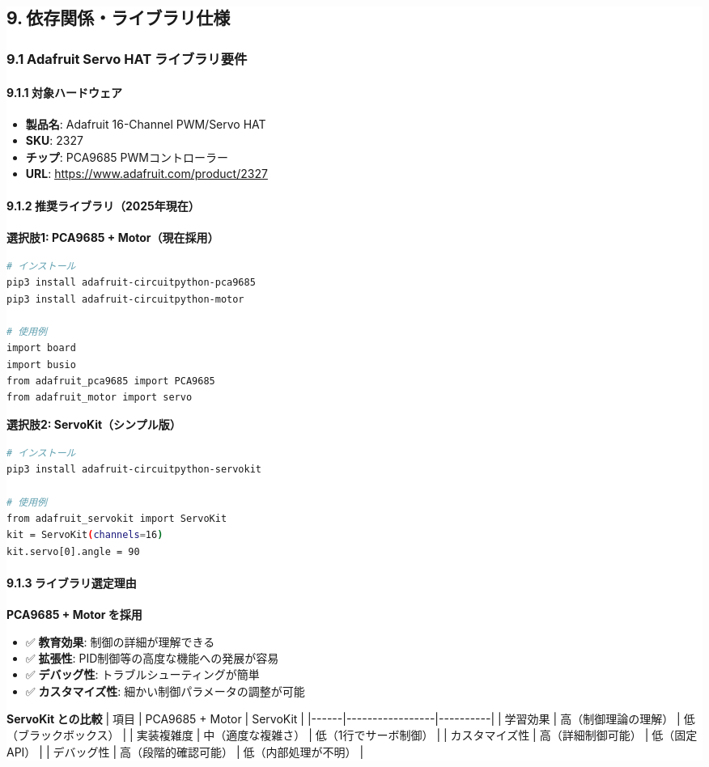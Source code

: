
## 9. 依存関係・ライブラリ仕様

### 9.1 Adafruit Servo HAT ライブラリ要件

#### 9.1.1 対象ハードウェア
- **製品名**: Adafruit 16-Channel PWM/Servo HAT
- **SKU**: 2327
- **チップ**: PCA9685 PWMコントローラー
- **URL**: https://www.adafruit.com/product/2327

#### 9.1.2 推奨ライブラリ（2025年現在）

**選択肢1: PCA9685 + Motor（現在採用）**
```bash
# インストール
pip3 install adafruit-circuitpython-pca9685
pip3 install adafruit-circuitpython-motor

# 使用例
import board
import busio
from adafruit_pca9685 import PCA9685
from adafruit_motor import servo
```

**選択肢2: ServoKit（シンプル版）**
```bash
# インストール
pip3 install adafruit-circuitpython-servokit

# 使用例
from adafruit_servokit import ServoKit
kit = ServoKit(channels=16)
kit.servo[0].angle = 90
```

#### 9.1.3 ライブラリ選定理由

**PCA9685 + Motor を採用**
- ✅ **教育効果**: 制御の詳細が理解できる
- ✅ **拡張性**: PID制御等の高度な機能への発展が容易
- ✅ **デバッグ性**: トラブルシューティングが簡単
- ✅ **カスタマイズ性**: 細かい制御パラメータの調整が可能

**ServoKit との比較**
| 項目 | PCA9685 + Motor | ServoKit |
|------|-----------------|----------|
| 学習効果 | 高（制御理論の理解） | 低（ブラックボックス） |
| 実装複雑度 | 中（適度な複雑さ） | 低（1行でサーボ制御） |
| カスタマイズ性 | 高（詳細制御可能） | 低（固定API） |
| デバッグ性 | 高（段階的確認可能） | 低（内部処理が不明） |
